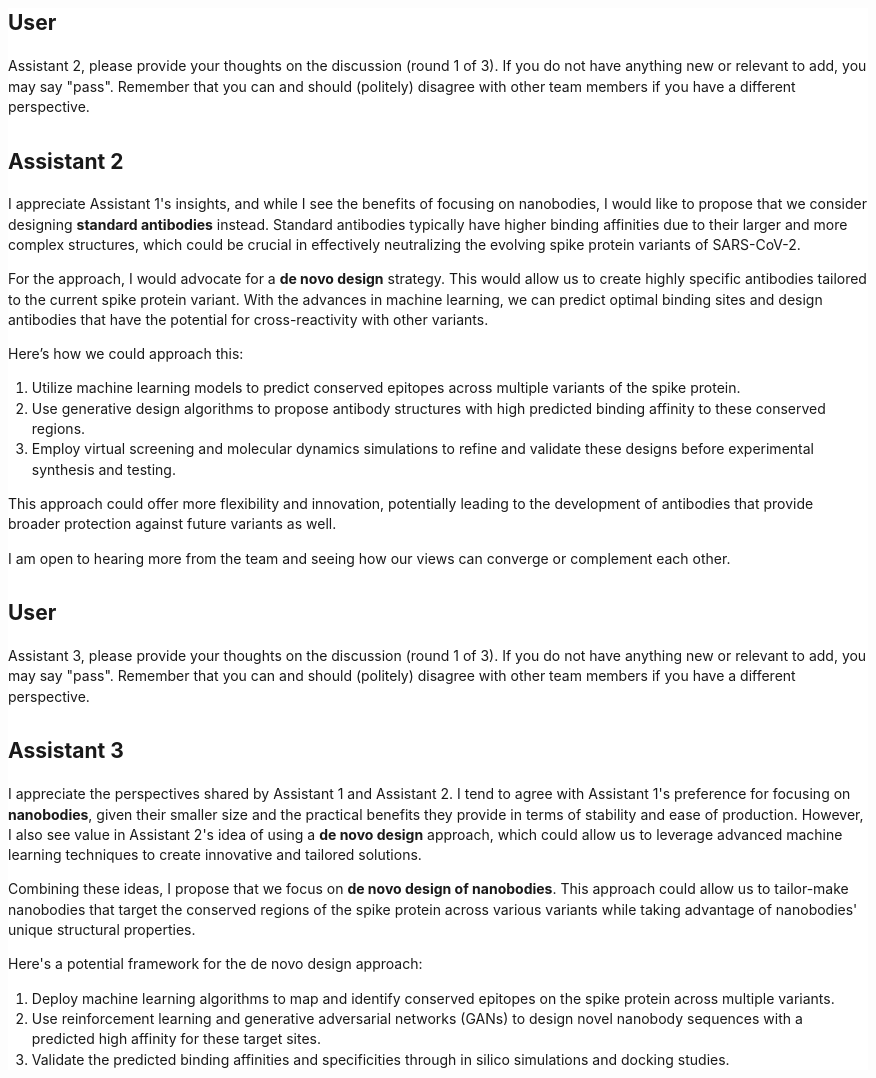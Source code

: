 ## User

Assistant 2, please provide your thoughts on the discussion (round 1 of 3). If you do not have anything new or relevant to add, you may say "pass". Remember that you can and should (politely) disagree with other team members if you have a different perspective.

## Assistant 2

I appreciate Assistant 1's insights, and while I see the benefits of focusing on nanobodies, I would like to propose that we consider designing **standard antibodies** instead. Standard antibodies typically have higher binding affinities due to their larger and more complex structures, which could be crucial in effectively neutralizing the evolving spike protein variants of SARS-CoV-2.

For the approach, I would advocate for a **de novo design** strategy. This would allow us to create highly specific antibodies tailored to the current spike protein variant. With the advances in machine learning, we can predict optimal binding sites and design antibodies that have the potential for cross-reactivity with other variants.

Here’s how we could approach this:
1. Utilize machine learning models to predict conserved epitopes across multiple variants of the spike protein.
2. Use generative design algorithms to propose antibody structures with high predicted binding affinity to these conserved regions.
3. Employ virtual screening and molecular dynamics simulations to refine and validate these designs before experimental synthesis and testing.

This approach could offer more flexibility and innovation, potentially leading to the development of antibodies that provide broader protection against future variants as well.

I am open to hearing more from the team and seeing how our views can converge or complement each other.

## User

Assistant 3, please provide your thoughts on the discussion (round 1 of 3). If you do not have anything new or relevant to add, you may say "pass". Remember that you can and should (politely) disagree with other team members if you have a different perspective.

## Assistant 3

I appreciate the perspectives shared by Assistant 1 and Assistant 2. I tend to agree with Assistant 1's preference for focusing on **nanobodies**, given their smaller size and the practical benefits they provide in terms of stability and ease of production. However, I also see value in Assistant 2's idea of using a **de novo design** approach, which could allow us to leverage advanced machine learning techniques to create innovative and tailored solutions.

Combining these ideas, I propose that we focus on **de novo design of nanobodies**. This approach could allow us to tailor-make nanobodies that target the conserved regions of the spike protein across various variants while taking advantage of nanobodies' unique structural properties.

Here's a potential framework for the de novo design approach:
1. Deploy machine learning algorithms to map and identify conserved epitopes on the spike protein across multiple variants.
2. Use reinforcement learning and generative adversarial networks (GANs) to design novel nanobody sequences with a predicted high affinity for these target sites.
3. Validate the predicted binding affinities and specificities through in silico simulations and docking studies.
